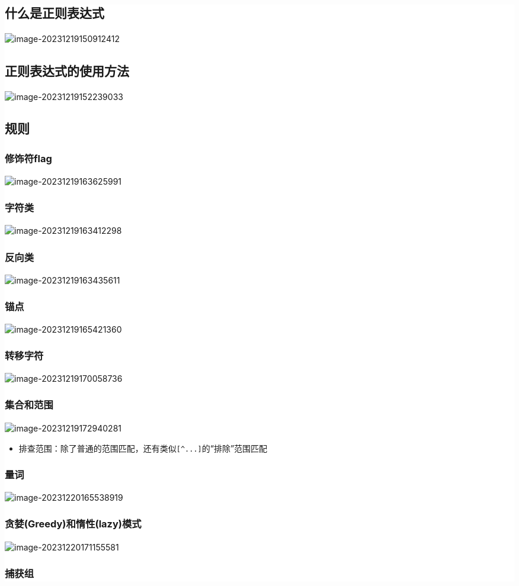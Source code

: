 ## 什么是正则表达式

![image-20231219150912412](https://tryora.oss-cn-beijing.aliyuncs.com/html-css-jsimage-20231219150912412.png)

## 正则表达式的使用方法

![image-20231219152239033](https://tryora.oss-cn-beijing.aliyuncs.com/html-css-jsimage-20231219152239033.png)

## 规则

### 修饰符flag

![image-20231219163625991](https://tryora.oss-cn-beijing.aliyuncs.com/html-css-jsimage-20231219163625991.png)

### 字符类

![image-20231219163412298](https://tryora.oss-cn-beijing.aliyuncs.com/html-css-jsimage-20231219163412298.png)

### 反向类

![image-20231219163435611](https://tryora.oss-cn-beijing.aliyuncs.com/html-css-jsimage-20231219163435611.png)

### 锚点

![image-20231219165421360](https://tryora.oss-cn-beijing.aliyuncs.com/html-css-jsimage-20231219165421360.png)

### 转移字符

![image-20231219170058736](https://tryora.oss-cn-beijing.aliyuncs.com/html-css-jsimage-20231219170058736.png)

### 集合和范围

![image-20231219172940281](https://tryora.oss-cn-beijing.aliyuncs.com/html-css-jsimage-20231219172940281.png)

* 排查范围：除了普通的范围匹配，还有类似`[^...]`的“排除”范围匹配

### 量词

![image-20231220165538919](https://tryora.oss-cn-beijing.aliyuncs.com/html-css-jsimage-20231220165538919.png)

### 贪婪(Greedy)和惰性(lazy)模式

![image-20231220171155581](https://tryora.oss-cn-beijing.aliyuncs.com/html-css-jsimage-20231220171155581.png)

### 捕获组
